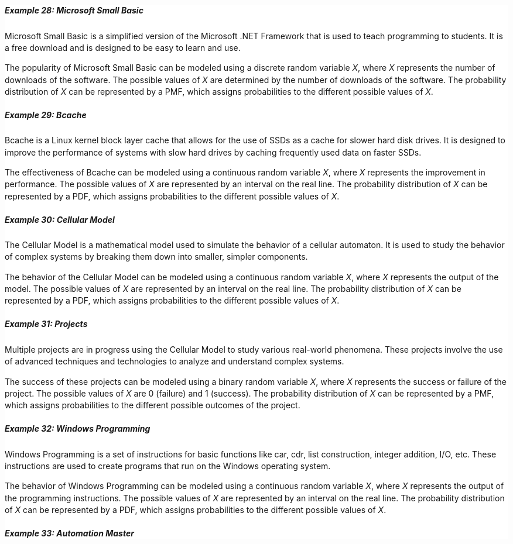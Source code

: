 ##### Example 28: Microsoft Small Basic

Microsoft Small Basic is a simplified version of the Microsoft .NET Framework that is used to teach programming to students. It is a free download and is designed to be easy to learn and use.

The popularity of Microsoft Small Basic can be modeled using a discrete random variable $X$, where $X$ represents the number of downloads of the software. The possible values of $X$ are determined by the number of downloads of the software. The probability distribution of $X$ can be represented by a PMF, which assigns probabilities to the different possible values of $X$.

##### Example 29: Bcache

Bcache is a Linux kernel block layer cache that allows for the use of SSDs as a cache for slower hard disk drives. It is designed to improve the performance of systems with slow hard drives by caching frequently used data on faster SSDs.

The effectiveness of Bcache can be modeled using a continuous random variable $X$, where $X$ represents the improvement in performance. The possible values of $X$ are represented by an interval on the real line. The probability distribution of $X$ can be represented by a PDF, which assigns probabilities to the different possible values of $X$.

##### Example 30: Cellular Model

The Cellular Model is a mathematical model used to simulate the behavior of a cellular automaton. It is used to study the behavior of complex systems by breaking them down into smaller, simpler components.

The behavior of the Cellular Model can be modeled using a continuous random variable $X$, where $X$ represents the output of the model. The possible values of $X$ are represented by an interval on the real line. The probability distribution of $X$ can be represented by a PDF, which assigns probabilities to the different possible values of $X$.

##### Example 31: Projects

Multiple projects are in progress using the Cellular Model to study various real-world phenomena. These projects involve the use of advanced techniques and technologies to analyze and understand complex systems.

The success of these projects can be modeled using a binary random variable $X$, where $X$ represents the success or failure of the project. The possible values of $X$ are 0 (failure) and 1 (success). The probability distribution of $X$ can be represented by a PMF, which assigns probabilities to the different possible outcomes of the project.

##### Example 32: Windows Programming

Windows Programming is a set of instructions for basic functions like car, cdr, list construction, integer addition, I/O, etc. These instructions are used to create programs that run on the Windows operating system.

The behavior of Windows Programming can be modeled using a continuous random variable $X$, where $X$ represents the output of the programming instructions. The possible values of $X$ are represented by an interval on the real line. The probability distribution of $X$ can be represented by a PDF, which assigns probabilities to the different possible values of $X$.

##### Example 33: Automation Master
